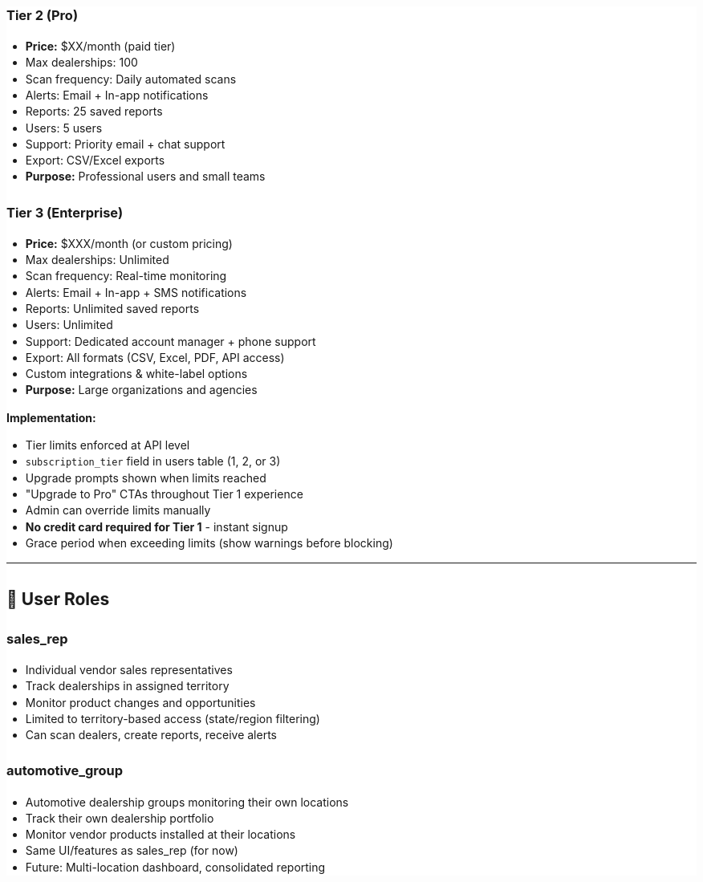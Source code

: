 ### **Tier 2 (Pro)**
- **Price:** $XX/month (paid tier)
- Max dealerships: 100
- Scan frequency: Daily automated scans
- Alerts: Email + In-app notifications
- Reports: 25 saved reports
- Users: 5 users
- Support: Priority email + chat support
- Export: CSV/Excel exports
- **Purpose:** Professional users and small teams

### **Tier 3 (Enterprise)**
- **Price:** $XXX/month (or custom pricing)
- Max dealerships: Unlimited
- Scan frequency: Real-time monitoring
- Alerts: Email + In-app + SMS notifications
- Reports: Unlimited saved reports
- Users: Unlimited
- Support: Dedicated account manager + phone support
- Export: All formats (CSV, Excel, PDF, API access)
- Custom integrations & white-label options
- **Purpose:** Large organizations and agencies

**Implementation:**
- Tier limits enforced at API level
- `subscription_tier` field in users table (1, 2, or 3)
- Upgrade prompts shown when limits reached
- "Upgrade to Pro" CTAs throughout Tier 1 experience
- Admin can override limits manually
- **No credit card required for Tier 1** - instant signup
- Grace period when exceeding limits (show warnings before blocking)

---

## 👥 User Roles

### **sales_rep**
- Individual vendor sales representatives
- Track dealerships in assigned territory
- Monitor product changes and opportunities
- Limited to territory-based access (state/region filtering)
- Can scan dealers, create reports, receive alerts

### **automotive_group**
- Automotive dealership groups monitoring their own locations
- Track their own dealership portfolio
- Monitor vendor products installed at their locations
- Same UI/features as sales_rep (for now)
- Future: Multi-location dashboard, consolidated reporting
